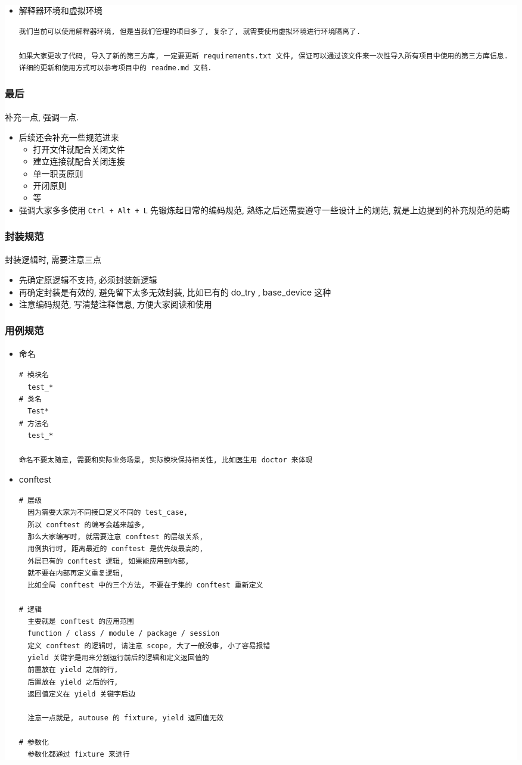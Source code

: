- 解释器环境和虚拟环境

  ```apl
  我们当前可以使用解释器环境, 但是当我们管理的项目多了, 复杂了, 就需要使用虚拟环境进行环境隔离了.
  
  如果大家更改了代码, 导入了新的第三方库, 一定要更新 requirements.txt 文件, 保证可以通过该文件来一次性导入所有项目中使用的第三方库信息. 详细的更新和使用方式可以参考项目中的 readme.md 文档.
  ```

### 最后

补充一点, 强调一点.

- 后续还会补充一些规范进来
  - 打开文件就配合关闭文件
  - 建立连接就配合关闭连接
  - 单一职责原则
  - 开闭原则
  - 等
- 强调大家多多使用 ``` Ctrl + Alt + L ``` 先锻炼起日常的编码规范, 熟练之后还需要遵守一些设计上的规范, 就是上边提到的补充规范的范畴

### 封装规范

封装逻辑时, 需要注意三点

- 先确定原逻辑不支持, 必须封装新逻辑
- 再确定封装是有效的, 避免留下太多无效封装, 比如已有的 do_try , base_device 这种
- 注意编码规范, 写清楚注释信息, 方便大家阅读和使用

### 用例规范

- 命名
  ```apl
  # 模块名
  	test_*
  # 类名
  	Test*
  # 方法名
  	test_*
  
  命名不要太随意, 需要和实际业务场景, 实际模块保持相关性, 比如医生用 doctor 来体现
  ```

- conftest
  ```apl
  # 层级
  	因为需要大家为不同接口定义不同的 test_case, 
  	所以 conftest 的编写会越来越多,
  	那么大家编写时, 就需要注意 conftest 的层级关系,
  	用例执行时, 距离最近的 conftest 是优先级最高的,
  	外层已有的 conftest 逻辑, 如果能应用到内部, 
  	就不要在内部再定义重复逻辑,
  	比如全局 conftest 中的三个方法, 不要在子集的 conftest 重新定义
  
  # 逻辑
  	主要就是 conftest 的应用范围
  	function / class / module / package / session
  	定义 conftest 的逻辑时, 请注意 scope, 大了一般没事, 小了容易报错
  	yield 关键字是用来分割运行前后的逻辑和定义返回值的
  	前置放在 yield 之前的行,
  	后置放在 yield 之后的行,
  	返回值定义在 yield 关键字后边
  	
  	注意一点就是, autouse 的 fixture, yield 返回值无效
  
  # 参数化
  	参数化都通过 fixture 来进行
  ```